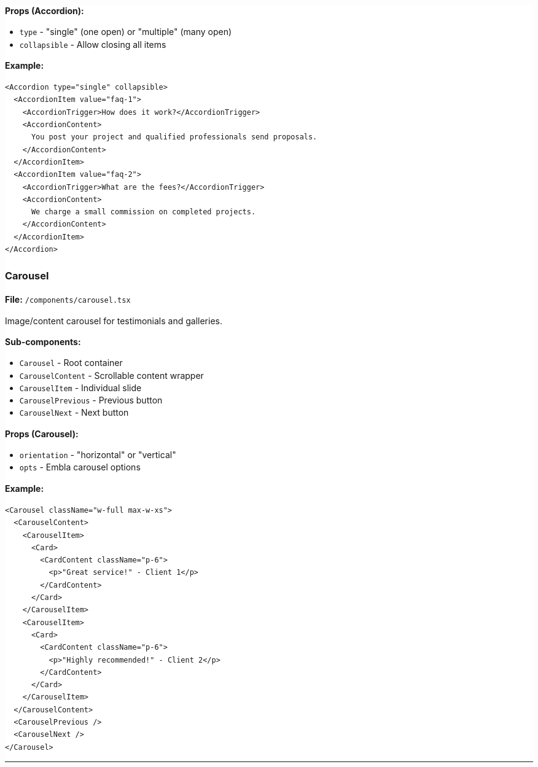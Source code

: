 **Props (Accordion):**
- `type` - "single" (one open) or "multiple" (many open)
- `collapsible` - Allow closing all items

**Example:**
```tsx
<Accordion type="single" collapsible>
  <AccordionItem value="faq-1">
    <AccordionTrigger>How does it work?</AccordionTrigger>
    <AccordionContent>
      You post your project and qualified professionals send proposals.
    </AccordionContent>
  </AccordionItem>
  <AccordionItem value="faq-2">
    <AccordionTrigger>What are the fees?</AccordionTrigger>
    <AccordionContent>
      We charge a small commission on completed projects.
    </AccordionContent>
  </AccordionItem>
</Accordion>
```

### Carousel

**File:** `/components/carousel.tsx`

Image/content carousel for testimonials and galleries.

**Sub-components:**
- `Carousel` - Root container
- `CarouselContent` - Scrollable content wrapper
- `CarouselItem` - Individual slide
- `CarouselPrevious` - Previous button
- `CarouselNext` - Next button

**Props (Carousel):**
- `orientation` - "horizontal" or "vertical"
- `opts` - Embla carousel options

**Example:**
```tsx
<Carousel className="w-full max-w-xs">
  <CarouselContent>
    <CarouselItem>
      <Card>
        <CardContent className="p-6">
          <p>"Great service!" - Client 1</p>
        </CardContent>
      </Card>
    </CarouselItem>
    <CarouselItem>
      <Card>
        <CardContent className="p-6">
          <p>"Highly recommended!" - Client 2</p>
        </CardContent>
      </Card>
    </CarouselItem>
  </CarouselContent>
  <CarouselPrevious />
  <CarouselNext />
</Carousel>
```

---